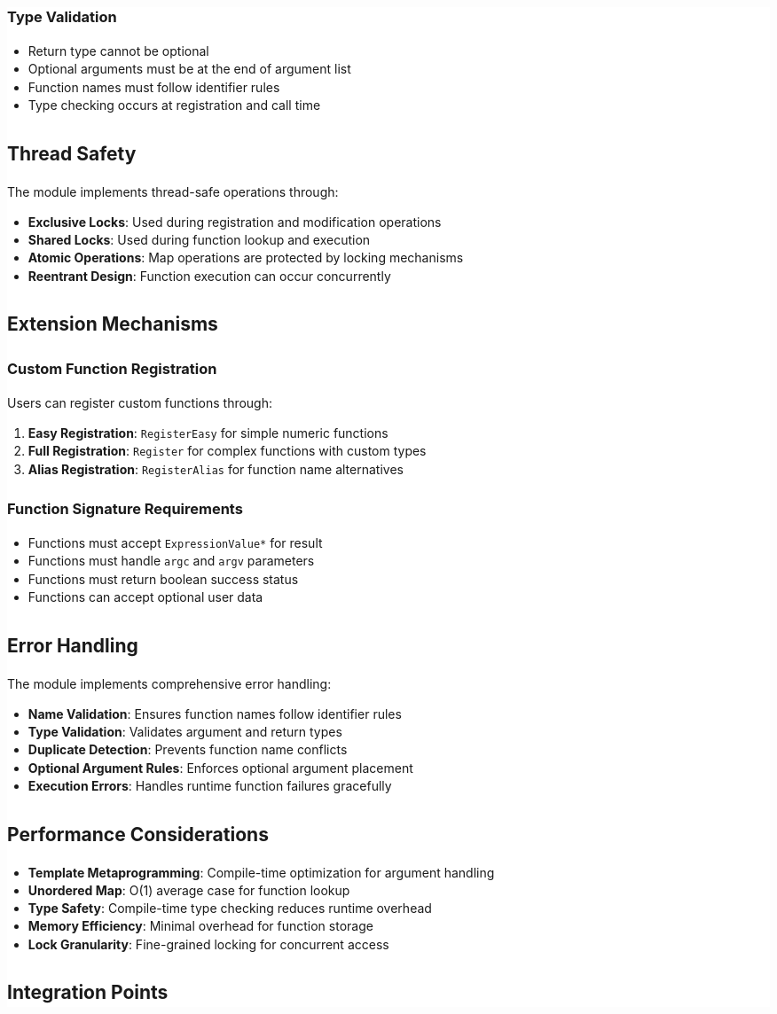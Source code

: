 ### Type Validation
- Return type cannot be optional
- Optional arguments must be at the end of argument list
- Function names must follow identifier rules
- Type checking occurs at registration and call time

## Thread Safety

The module implements thread-safe operations through:

- **Exclusive Locks**: Used during registration and modification operations
- **Shared Locks**: Used during function lookup and execution
- **Atomic Operations**: Map operations are protected by locking mechanisms
- **Reentrant Design**: Function execution can occur concurrently

## Extension Mechanisms

### Custom Function Registration

Users can register custom functions through:

1. **Easy Registration**: `RegisterEasy` for simple numeric functions
2. **Full Registration**: `Register` for complex functions with custom types
3. **Alias Registration**: `RegisterAlias` for function name alternatives

### Function Signature Requirements

- Functions must accept `ExpressionValue*` for result
- Functions must handle `argc` and `argv` parameters
- Functions must return boolean success status
- Functions can accept optional user data

## Error Handling

The module implements comprehensive error handling:

- **Name Validation**: Ensures function names follow identifier rules
- **Type Validation**: Validates argument and return types
- **Duplicate Detection**: Prevents function name conflicts
- **Optional Argument Rules**: Enforces optional argument placement
- **Execution Errors**: Handles runtime function failures gracefully

## Performance Considerations

- **Template Metaprogramming**: Compile-time optimization for argument handling
- **Unordered Map**: O(1) average case for function lookup
- **Type Safety**: Compile-time type checking reduces runtime overhead
- **Memory Efficiency**: Minimal overhead for function storage
- **Lock Granularity**: Fine-grained locking for concurrent access

## Integration Points
